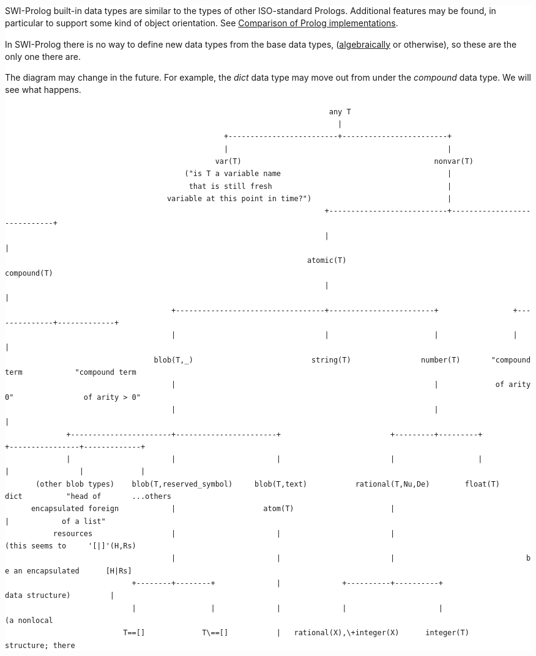 SWI-Prolog built-in data types are similar to the types of other ISO-standard Prologs. Additional 
features may be found, in particular to support some kind of object orientation. See
[Comparison of Prolog implementations](https://en.wikipedia.org/wiki/Comparison_of_Prolog_implementations). 

In SWI-Prolog there is no way to define new data types from the base data types,
([algebraically](https://en.wikipedia.org/wiki/Algebraic_data_type) or otherwise), so these are the only one there are.

The diagram may change in the future. For example, the _dict_ data type may move out from under the _compound_ data type. 
We will see what happens.

```text
                                                                          any T 
                                                                            |
                                                  +-------------------------+------------------------+
                                                  |                                                  |
                                                var(T)                                            nonvar(T)
                                         ("is T a variable name                                      |
                                          that is still fresh                                        |
                                     variable at this point in time?")                               |
                                                                         +---------------------------+-----------------------------+
                                                                         |                                                         |      
                                                                     atomic(T)                                                 compound(T)                                
                                                                         |                                                         |
                                      +----------------------------------+------------------------+                 +--------------+-------------+
                                      |                                  |                        |                 |                            |
                                  blob(T,_)                           string(T)                number(T)       "compound term            "compound term
                                      |                                                           |             of arity 0"                of arity > 0"
                                      |                                                           |                                              |
              +-----------------------+-----------------------+                         +---------+---------+                   +----------------+-------------+
              |                       |                       |                         |                   |                   |                |             |            
       (other blob types)    blob(T,reserved_symbol)     blob(T,text)           rational(T,Nu,De)        float(T)              dict          "head of       ...others  
      encapsulated foreign            |                    atom(T)                      |                                       |            of a list"
           resources                  |                       |                         |                                (this seems to     '[|]'(H,Rs)
                                      |                       |                         |                              be an encapsulated      [H|Rs]
                             +--------+--------+              |              +----------+----------+                     data structure)         |
                             |                 |              |              |                     |                                       (a nonlocal
                           T==[]             T\==[]           |   rational(X),\+integer(X)      integer(T)                               structure; there 
```